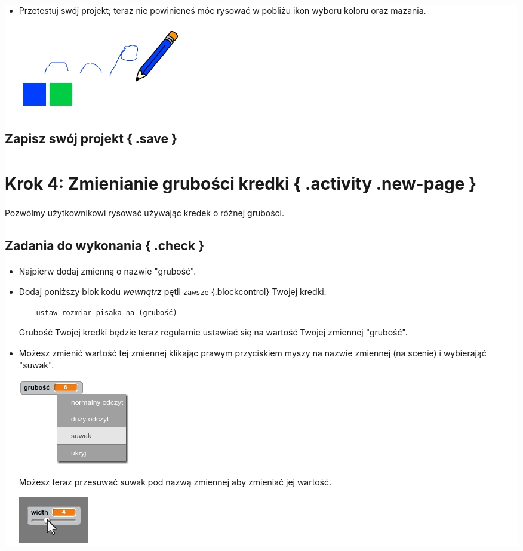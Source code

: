 + Przetestuj swój projekt; teraz nie powinieneś móc rysować w pobliżu ikon wyboru koloru oraz mazania.

	![screenshot](paint-fixed.png)

## Zapisz swój projekt { .save }

# Krok 4: Zmienianie grubości kredki { .activity .new-page }

Pozwólmy użytkownikowi rysować używając kredek o różnej grubości.

## Zadania do wykonania { .check }

+ Najpierw dodaj zmienną o nazwie "grubość".

+ Dodaj poniższy blok kodu _wewnątrz_ pętli `zawsze` {.blockcontrol} Twojej kredki:

	```blocks
		ustaw rozmiar pisaka na (grubość)
	```

	Grubość Twojej kredki będzie teraz regularnie ustawiać się na wartość Twojej zmiennej "grubość".

+ Możesz zmienić wartość tej zmiennej klikając prawym przyciskiem myszy na nazwie zmiennej (na scenie) i wybierająć "suwak".

	![screenshot](paint-slider.png)

	Możesz teraz przesuwać suwak pod nazwą zmiennej aby zmieniać jej wartość.

	![screenshot](paint-slider-change.png)
